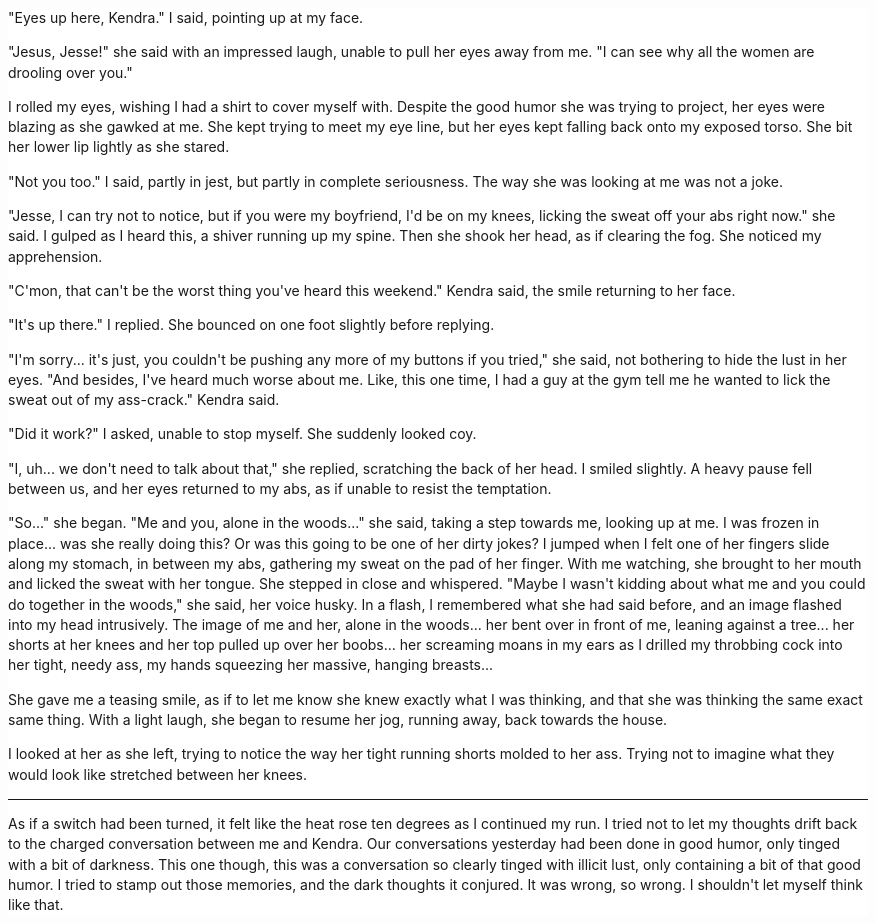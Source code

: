  "Eyes up here, Kendra." I said, pointing up at my face. 

 "Jesus, Jesse!" she said with an impressed laugh, unable to pull her eyes away from me. "I can see why all the women are drooling over you." 

 I rolled my eyes, wishing I had a shirt to cover myself with. Despite the good humor she was trying to project, her eyes were blazing as she gawked at me. She kept trying to meet my eye line, but her eyes kept falling back onto my exposed torso. She bit her lower lip lightly as she stared. 

 "Not you too." I said, partly in jest, but partly in complete seriousness. The way she was looking at me was not a joke. 

 "Jesse, I can try not to notice, but if you were my boyfriend, I'd be on my knees, licking the sweat off your abs right now." she said. I gulped as I heard this, a shiver running up my spine. Then she shook her head, as if clearing the fog. She noticed my apprehension. 

 "C'mon, that can't be the worst thing you've heard this weekend." Kendra said, the smile returning to her face. 

 "It's up there." I replied. She bounced on one foot slightly before replying. 

 "I'm sorry... it's just, you couldn't be pushing any more of my buttons if you tried," she said, not bothering to hide the lust in her eyes. "And besides, I've heard much worse about me. Like, this one time, I had a guy at the gym tell me he wanted to lick the sweat out of my ass-crack." Kendra said. 

 "Did it work?" I asked, unable to stop myself. She suddenly looked coy. 

 "I, uh... we don't need to talk about that," she replied, scratching the back of her head. I smiled slightly. A heavy pause fell between us, and her eyes returned to my abs, as if unable to resist the temptation. 

 "So..." she began. "Me and you, alone in the woods..." she said, taking a step towards me, looking up at me. I was frozen in place... was she really doing this? Or was this going to be one of her dirty jokes? I jumped when I felt one of her fingers slide along my stomach, in between my abs, gathering my sweat on the pad of her finger. With me watching, she brought to her mouth and licked the sweat with her tongue. She stepped in close and whispered. "Maybe I wasn't kidding about what me and you could do together in the woods," she said, her voice husky. In a flash, I remembered what she had said before, and an image flashed into my head intrusively. The image of me and her, alone in the woods... her bent over in front of me, leaning against a tree... her shorts at her knees and her top pulled up over her boobs... her screaming moans in my ears as I drilled my throbbing cock into her tight, needy ass, my hands squeezing her massive, hanging breasts... 

 She gave me a teasing smile, as if to let me know she knew exactly what I was thinking, and that she was thinking the same exact same thing. With a light laugh, she began to resume her jog, running away, back towards the house. 

 I looked at her as she left, trying to notice the way her tight running shorts molded to her ass. Trying not to imagine what they would look like stretched between her knees. 

 ************ 

 As if a switch had been turned, it felt like the heat rose ten degrees as I continued my run. I tried not to let my thoughts drift back to the charged conversation between me and Kendra. Our conversations yesterday had been done in good humor, only tinged with a bit of darkness. This one though, this was a conversation so clearly tinged with illicit lust, only containing a bit of that good humor. I tried to stamp out those memories, and the dark thoughts it conjured. It was wrong, so wrong. I shouldn't let myself think like that. 
